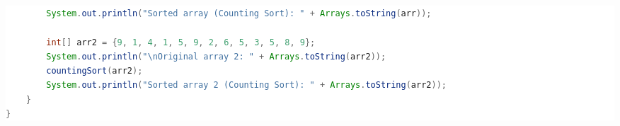    ```java
           System.out.println("Sorted array (Counting Sort): " + Arrays.toString(arr));
   
           int[] arr2 = {9, 1, 4, 1, 5, 9, 2, 6, 5, 3, 5, 8, 9};
           System.out.println("\nOriginal array 2: " + Arrays.toString(arr2));
           countingSort(arr2);
           System.out.println("Sorted array 2 (Counting Sort): " + Arrays.toString(arr2));
       }
   }
   ```
